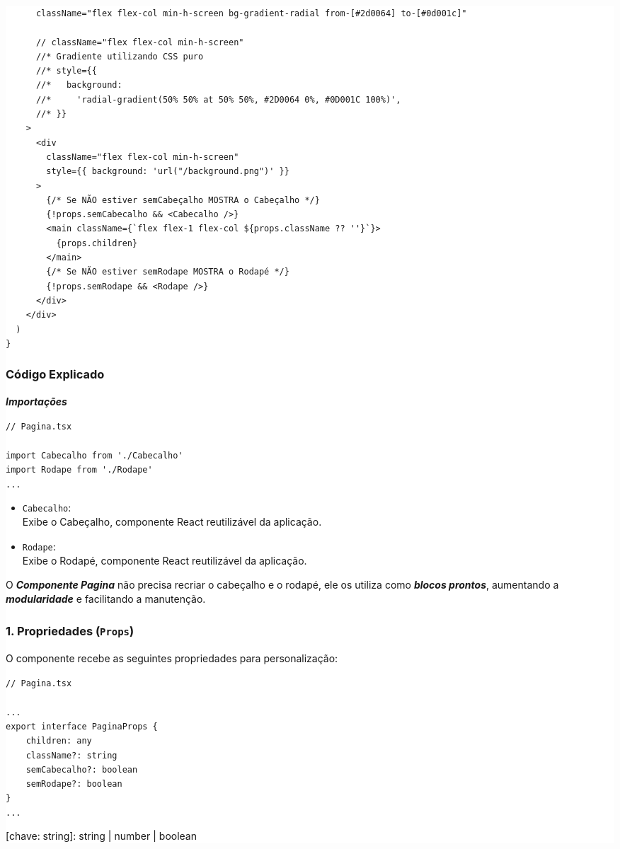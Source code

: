 ```tsx
      className="flex flex-col min-h-screen bg-gradient-radial from-[#2d0064] to-[#0d001c]"

      // className="flex flex-col min-h-screen"
      //* Gradiente utilizando CSS puro
      //* style={{
      //*   background:
      //*     'radial-gradient(50% 50% at 50% 50%, #2D0064 0%, #0D001C 100%)',
      //* }}
    >
      <div
        className="flex flex-col min-h-screen"
        style={{ background: 'url("/background.png")' }}
      >
        {/* Se NÃO estiver semCabeçalho MOSTRA o Cabeçalho */}
        {!props.semCabecalho && <Cabecalho />}
        <main className={`flex flex-1 flex-col ${props.className ?? ''}`}>
          {props.children}
        </main>
        {/* Se NÃO estiver semRodape MOSTRA o Rodapé */}
        {!props.semRodape && <Rodape />}
      </div>
    </div>
  )
}

```

<h3>Código Explicado</h3>

***Importações***  

```tsx
// Pagina.tsx

import Cabecalho from './Cabecalho'
import Rodape from './Rodape'
...
```

- `Cabecalho`:  
Exibe o Cabeçalho, componente React reutilizável da aplicação.  

- `Rodape`:  
Exibe o Rodapé, componente React reutilizável da aplicação.  

O ***Componente Pagina*** não precisa recriar o cabeçalho e o rodapé, ele os utiliza como ***blocos prontos***, aumentando a ***modularidade*** e facilitando a manutenção.

### 1. Propriedades (`Props`)

O componente recebe as seguintes propriedades para personalização:

```tsx
// Pagina.tsx

...
export interface PaginaProps {
    children: any
    className?: string
    semCabecalho?: boolean
    semRodape?: boolean
}
...
```


  [chave: string]: string | number | boolean